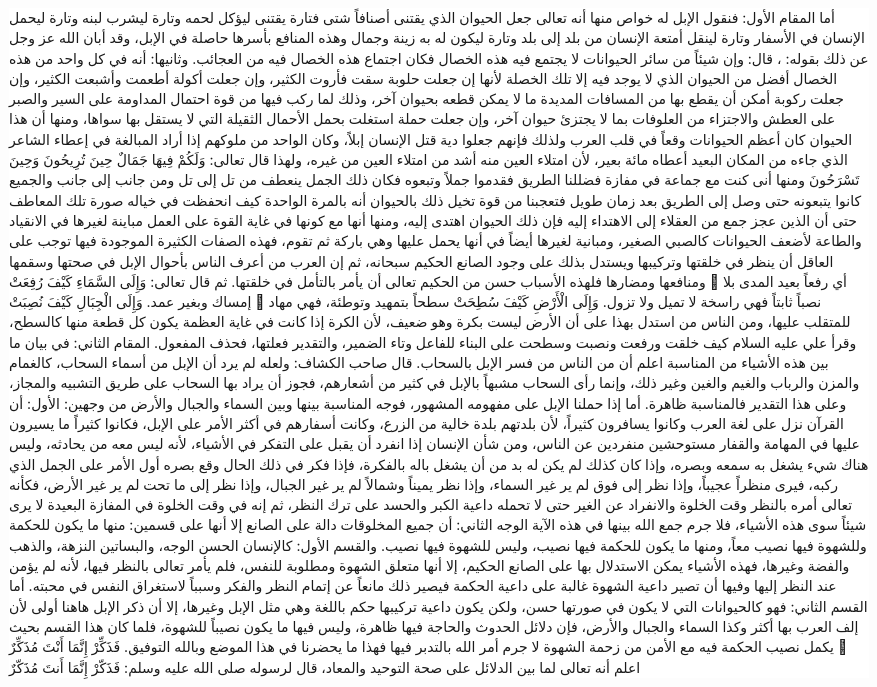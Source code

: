 أما المقام الأول:
فنقول الإبل له خواص منها أنه تعالى جعل الحيوان الذي يقتنى أصنافاً شتى فتارة يقتنى ليؤكل لحمه وتارة ليشرب لبنه وتارة ليحمل الإنسان في الأسفار وتارة لينقل أمتعة الإنسان من بلد إلى بلد وتارة ليكون له به زينة وجمال وهذه المنافع بأسرها حاصلة في الإبل، وقد أبان الله عز وجل عن ذلك بقوله:
، قال:
وإن شيئاً من سائر الحيوانات لا يجتمع فيه هذه الخصال فكان اجتماع هذه الخصال فيه من العجائب.
وثانيها: أنه في كل واحد من هذه الخصال أفضل من الحيوان الذي لا يوجد فيه إلا تلك الخصلة لأنها إن جعلت حلوبة سقت فأروت الكثير، وإن جعلت أكولة أطعمت وأشبعت الكثير، وإن جعلت ركوبة أمكن أن يقطع بها من المسافات المديدة ما لا يمكن قطعه بحيوان آخر، وذلك لما ركب فيها من قوة احتمال المداومة على السير والصبر على العطش والاجتزاء من العلوفات بما لا يجتزئ حيوان آخر، وإن جعلت حملة استغلت بحمل الأحمال الثقيلة التي لا يستقل بها سواها، ومنها أن هذا الحيوان كان أعظم الحيوانات وقعاً في قلب العرب ولذلك فإنهم جعلوا دية قتل الإنسان إبلاً، وكان الواحد من ملوكهم إذا أراد المبالغة في إعطاء الشاعر الذي جاءه من المكان البعيد أعطاه مائة بعير، لأن امتلاء العين منه أشد من امتلاء العين من غيره، ولهذا قال تعالى:
وَلَكُمْ فِيهَا جَمَالٌ حِينَ تُرِيحُونَ وَحِينَ تَسْرَحُونَ
ومنها أنى كنت مع جماعة في مفازة فضللنا الطريق فقدموا جملاً وتبعوه فكان ذلك الجمل ينعطف من تل إلى تل ومن جانب إلى جانب والجميع كانوا يتبعونه حتى وصل إلى الطريق بعد زمان طويل فتعجبنا من قوة تخيل ذلك بالحيوان أنه بالمرة الواحدة كيف انحفظت في خياله صورة تلك المعاطف حتى أن الذين عجز جمع من العقلاء إلى الاهتداء إليه فإن ذلك الحيوان اهتدى إليه، ومنها أنها مع كونها في غاية القوة على العمل مباينة لغيرها في الانقياد والطاعة لأضعف الحيوانات كالصبي الصغير، ومبانية لغيرها أيضاً في أنها يحمل عليها وهي باركة ثم تقوم، فهذه الصفات الكثيرة الموجودة فيها توجب على العاقل أن ينظر في خلقتها وتركيبها ويستدل بذلك على وجود الصانع الحكيم سبحانه، ثم إن العرب من أعرف الناس بأحوال الإبل في صحتها وسقمها ومنافعها ومضارها فلهذه الأسباب حسن من الحكيم تعالى أن يأمر بالتأمل في خلقتها. ثم قال تعالى:
وَإِلَى السَّمَاءِ كَيْفَ رُفِعَتْ

أي رفعاً بعيد المدى بلا إمساك وبغير عمد.
وَإِلَى الْجِبَالِ كَيْفَ نُصِبَتْ

نصباً ثابتاً فهي راسخة لا تميل ولا تزول.
وَإِلَى الْأَرْضِ كَيْفَ سُطِحَتْ
سطحاً بتمهيد وتوطئة، فهي مهاد للمتقلب عليها، ومن الناس من استدل بهذا على أن الأرض ليست بكرة وهو ضعيف، لأن الكرة إذا كانت في غاية العظمة يكون كل قطعة منها كالسطح، وقرأ علي عليه السلام كيف خلقت ورفعت ونصبت وسطحت على البناء للفاعل وتاء الضمير، والتقدير فعلتها، فحذف المفعول.
المقام الثاني:
في بيان ما بين هذه الأشياء من المناسبة اعلم أن من الناس من فسر الإبل بالسحاب.
قال صاحب الكشاف:
ولعله لم يرد أن الإبل من أسماء السحاب، كالغمام والمزن والرباب والغيم والغين وغير ذلك، وإنما رأى السحاب مشبهاً بالإبل في كثير من أشعارهم، فجوز أن يراد بها السحاب على طريق التشبيه والمجاز، وعلى هذا التقدير فالمناسبة ظاهرة.
أما إذا حملنا الإبل على مفهومه المشهور، فوجه المناسبة بينها وبين السماء والجبال والأرض من وجهين:
الأول:
أن القرآن نزل على لغة العرب وكانوا يسافرون كثيراً، لأن بلدتهم بلدة خالية من الزرع، وكانت أسفارهم في أكثر الأمر على الإبل، فكانوا كثيراً ما يسيرون عليها في المهامة والقفار مستوحشين منفردين عن الناس، ومن شأن الإنسان إذا انفرد أن يقبل على التفكر في الأشياء، لأنه ليس معه من يحادثه، وليس هناك شيء يشغل به سمعه وبصره، وإذا كان كذلك لم يكن له بد من أن يشغل باله بالفكرة، فإذا فكر في ذلك الحال وقع بصره أول الأمر على الجمل الذي ركبه، فيرى منظراً عجيباً، وإذا نظر إلى فوق لم ير غير السماء، وإذا نظر يميناً وشمالاً لم ير غير الجبال، وإذا نظر إلى ما تحت لم ير غير الأرض، فكأنه تعالى أمره بالنظر وقت الخلوة والانفراد عن الغير حتى لا تحمله داعية الكبر والحسد على ترك النظر، ثم إنه في وقت الخلوة في المفازة البعيدة لا يرى شيئاً سوى هذه الأشياء، فلا جرم جمع الله بينها في هذه الآية الوجه الثاني: أن جميع المخلوقات دالة على الصانع إلا أنها على قسمين: منها ما يكون للحكمة وللشهوة فيها نصيب معاً، ومنها ما يكون للحكمة فيها نصيب، وليس للشهوة فيها نصيب.
والقسم الأول:
كالإنسان الحسن الوجه، والبساتين النزهة، والذهب والفضة وغيرها، فهذه الأشياء يمكن الاستدلال بها على الصانع الحكيم، إلا أنها متعلق الشهوة ومطلوبة للنفس، فلم يأمر تعالى بالنظر فيها، لأنه لم يؤمن عند النظر إليها وفيها أن تصير داعية الشهوة غالبة على داعية الحكمة فيصير ذلك مانعاً عن إتمام النظر والفكر وسبباً لاستغراق النفس في محبته.
أما القسم الثاني: فهو كالحيوانات التي لا يكون في صورتها حسن، ولكن يكون داعية تركيبها حكم باللغة وهي مثل الإبل وغيرها، إلا أن ذكر الإبل هاهنا أولى لأن إلف العرب بها أكثر وكذا السماء والجبال والأرض، فإن دلائل الحدوث والحاجة فيها ظاهرة، وليس فيها ما يكون نصيباً للشهوة، فلما كان هذا القسم بحيث يكمل نصيب الحكمة فيه مع الأمن من زحمة الشهوة لا جرم أمر الله بالتدبر فيها فهذا ما يحضرنا في هذا الموضع وبالله التوفيق.
فَذَكِّرْ إِنَّمَا أَنْتَ مُذَكِّرٌ

اعلم أنه تعالى لما بين الدلائل على صحة التوحيد والمعاد، قال لرسوله صلى الله عليه وسلم:
فَذَكّرْ إِنَّمَا أَنتَ مُذَكّرٌ